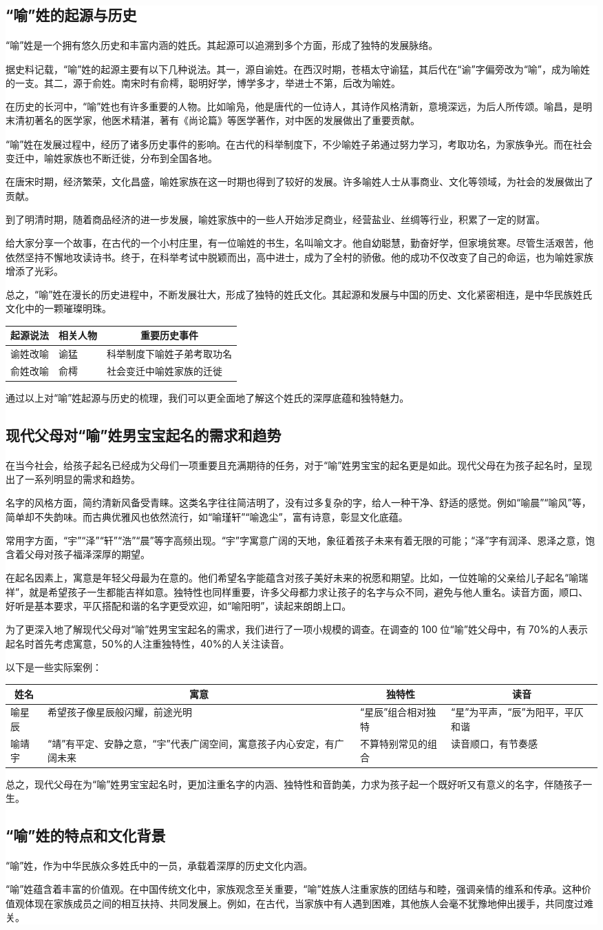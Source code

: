 ## “喻”姓的起源与历史

“喻”姓是一个拥有悠久历史和丰富内涵的姓氏。其起源可以追溯到多个方面，形成了独特的发展脉络。

据史料记载，“喻”姓的起源主要有以下几种说法。其一，源自谕姓。在西汉时期，苍梧太守谕猛，其后代在“谕”字偏旁改为“喻”，成为喻姓的一支。其二，源于俞姓。南宋时有俞樗，聪明好学，博学多才，举进士不第，后改为喻姓。

在历史的长河中，“喻”姓也有许多重要的人物。比如喻凫，他是唐代的一位诗人，其诗作风格清新，意境深远，为后人所传颂。喻昌，是明末清初著名的医学家，他医术精湛，著有《尚论篇》等医学著作，对中医的发展做出了重要贡献。

“喻”姓在发展过程中，经历了诸多历史事件的影响。在古代的科举制度下，不少喻姓子弟通过努力学习，考取功名，为家族争光。而在社会变迁中，喻姓家族也不断迁徙，分布到全国各地。

在唐宋时期，经济繁荣，文化昌盛，喻姓家族在这一时期也得到了较好的发展。许多喻姓人士从事商业、文化等领域，为社会的发展做出了贡献。

到了明清时期，随着商品经济的进一步发展，喻姓家族中的一些人开始涉足商业，经营盐业、丝绸等行业，积累了一定的财富。

给大家分享一个故事，在古代的一个小村庄里，有一位喻姓的书生，名叫喻文才。他自幼聪慧，勤奋好学，但家境贫寒。尽管生活艰苦，他依然坚持不懈地攻读诗书。终于，在科举考试中脱颖而出，高中进士，成为了全村的骄傲。他的成功不仅改变了自己的命运，也为喻姓家族增添了光彩。

总之，“喻”姓在漫长的历史进程中，不断发展壮大，形成了独特的姓氏文化。其起源和发展与中国的历史、文化紧密相连，是中华民族姓氏文化中的一颗璀璨明珠。

|起源说法|相关人物|重要历史事件|
|----|----|----|
|谕姓改喻|谕猛|科举制度下喻姓子弟考取功名|
|俞姓改喻|俞樗|社会变迁中喻姓家族的迁徙|

通过以上对“喻”姓起源与历史的梳理，我们可以更全面地了解这个姓氏的深厚底蕴和独特魅力。
## 现代父母对“喻”姓男宝宝起名的需求和趋势

在当今社会，给孩子起名已经成为父母们一项重要且充满期待的任务，对于“喻”姓男宝宝的起名更是如此。现代父母在为孩子起名时，呈现出了一系列明显的需求和趋势。

名字的风格方面，简约清新风备受青睐。这类名字往往简洁明了，没有过多复杂的字，给人一种干净、舒适的感觉。例如“喻晨”“喻风”等，简单却不失韵味。而古典优雅风也依然流行，如“喻瑾轩”“喻逸尘”，富有诗意，彰显文化底蕴。

常用字方面，“宇”“泽”“轩”“浩”“晨”等字高频出现。“宇”字寓意广阔的天地，象征着孩子未来有着无限的可能；“泽”字有润泽、恩泽之意，饱含着父母对孩子福泽深厚的期望。

在起名因素上，寓意是年轻父母最为在意的。他们希望名字能蕴含对孩子美好未来的祝愿和期望。比如，一位姓喻的父亲给儿子起名“喻瑞祥”，就是希望孩子一生都能吉祥如意。独特性也同样重要，许多父母都力求让孩子的名字与众不同，避免与他人重名。读音方面，顺口、好听是基本要求，平仄搭配和谐的名字更受欢迎，如“喻阳明”，读起来朗朗上口。

为了更深入地了解现代父母对“喻”姓男宝宝起名的需求，我们进行了一项小规模的调查。在调查的 100 位“喻”姓父母中，有 70%的人表示起名时首先考虑寓意，50%的人注重独特性，40%的人关注读音。

以下是一些实际案例：

|姓名|寓意|独特性|读音|
|----|----|----|----|
|喻星辰|希望孩子像星辰般闪耀，前途光明|“星辰”组合相对独特|“星”为平声，“辰”为阳平，平仄和谐|
|喻靖宇|“靖”有平定、安静之意，“宇”代表广阔空间，寓意孩子内心安定，有广阔未来|不算特别常见的组合|读音顺口，有节奏感|

总之，现代父母在为“喻”姓男宝宝起名时，更加注重名字的内涵、独特性和音韵美，力求为孩子起一个既好听又有意义的名字，伴随孩子一生。 
## “喻”姓的特点和文化背景

“喻”姓，作为中华民族众多姓氏中的一员，承载着深厚的历史文化内涵。

“喻”姓蕴含着丰富的价值观。在中国传统文化中，家族观念至关重要，“喻”姓族人注重家族的团结与和睦，强调亲情的维系和传承。这种价值观体现在家族成员之间的相互扶持、共同发展上。例如，在古代，当家族中有人遇到困难，其他族人会毫不犹豫地伸出援手，共同度过难关。
